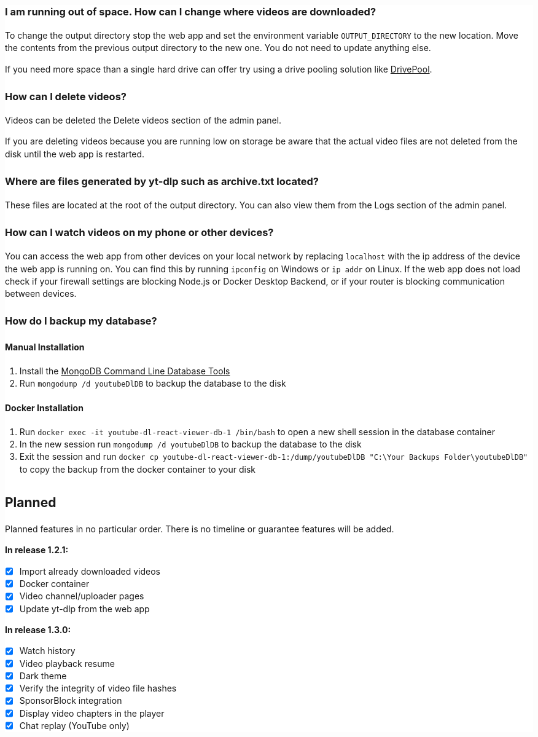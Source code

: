 ### I am running out of space. How can I change where videos are downloaded?

To change the output directory stop the web app and set the environment variable `OUTPUT_DIRECTORY` to the new location. Move the contents from the previous output directory to the new one. You do not need to update anything else.

If you need more space than a single hard drive can offer try using a drive pooling solution like [DrivePool](https://stablebit.com/DrivePool).

### How can I delete videos?

Videos can be deleted the Delete videos section of the admin panel.

If you are deleting videos because you are running low on storage be aware that the actual video files are not deleted from the disk until the web app is restarted.

### Where are files generated by yt-dlp such as archive.txt located?

These files are located at the root of the output directory. You can also view them from the Logs section of the admin panel.

### How can I watch videos on my phone or other devices?
You can access the web app from other devices on your local network by replacing `localhost` with the ip address of the device the web app is running on. You can find this by running `ipconfig` on Windows or `ip addr` on Linux. If the web app does not load check if your firewall settings are blocking Node.js or Docker Desktop Backend, or if your router is blocking communication between devices.

### How do I backup my database?
#### Manual Installation
1. Install the [MongoDB Command Line Database Tools](https://www.mongodb.com/try/download/database-tools)
2. Run `mongodump /d youtubeDlDB` to backup the database to the disk
#### Docker Installation
1. Run `docker exec -it youtube-dl-react-viewer-db-1 /bin/bash` to open a new shell session in the database container
2. In the new session run `mongodump /d youtubeDlDB` to backup the database to the disk
3. Exit the session and run `docker cp youtube-dl-react-viewer-db-1:/dump/youtubeDlDB "C:\Your Backups Folder\youtubeDlDB"` to copy the backup from the docker container to your disk

## Planned
Planned features in no particular order. There is no timeline or guarantee features will be added.

**In release 1.2.1:**
- [x] Import already downloaded videos
- [x] Docker container
- [x] Video channel/uploader pages
- [x] Update yt-dlp from the web app

**In release 1.3.0:**
- [x] Watch history
- [x] Video playback resume
- [x] Dark theme
- [x] Verify the integrity of video file hashes
- [x] SponsorBlock integration
- [x] Display video chapters in the player
- [x] Chat replay (YouTube only)
